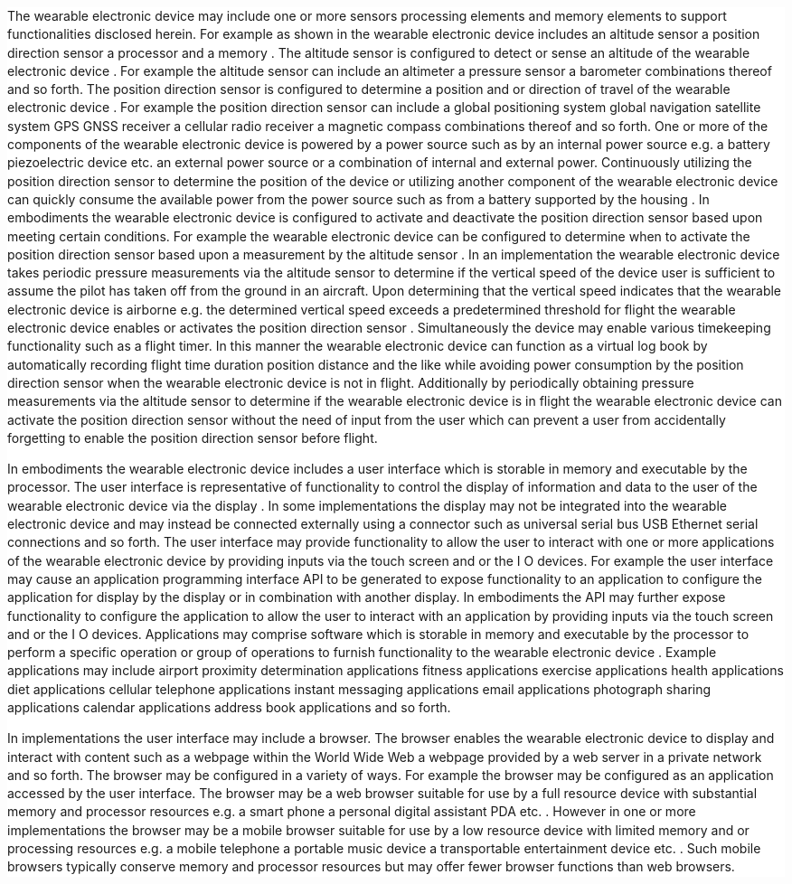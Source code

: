 The wearable electronic device may include one or more sensors processing elements and memory elements to support functionalities disclosed herein. For example as shown in the wearable electronic device includes an altitude sensor a position direction sensor a processor and a memory . The altitude sensor is configured to detect or sense an altitude of the wearable electronic device . For example the altitude sensor can include an altimeter a pressure sensor a barometer combinations thereof and so forth. The position direction sensor is configured to determine a position and or direction of travel of the wearable electronic device . For example the position direction sensor can include a global positioning system global navigation satellite system GPS GNSS receiver a cellular radio receiver a magnetic compass combinations thereof and so forth. One or more of the components of the wearable electronic device is powered by a power source such as by an internal power source e.g. a battery piezoelectric device etc. an external power source or a combination of internal and external power. Continuously utilizing the position direction sensor to determine the position of the device or utilizing another component of the wearable electronic device can quickly consume the available power from the power source such as from a battery supported by the housing . In embodiments the wearable electronic device is configured to activate and deactivate the position direction sensor based upon meeting certain conditions. For example the wearable electronic device can be configured to determine when to activate the position direction sensor based upon a measurement by the altitude sensor . In an implementation the wearable electronic device takes periodic pressure measurements via the altitude sensor to determine if the vertical speed of the device user is sufficient to assume the pilot has taken off from the ground in an aircraft. Upon determining that the vertical speed indicates that the wearable electronic device is airborne e.g. the determined vertical speed exceeds a predetermined threshold for flight the wearable electronic device enables or activates the position direction sensor . Simultaneously the device may enable various timekeeping functionality such as a flight timer. In this manner the wearable electronic device can function as a virtual log book by automatically recording flight time duration position distance and the like while avoiding power consumption by the position direction sensor when the wearable electronic device is not in flight. Additionally by periodically obtaining pressure measurements via the altitude sensor to determine if the wearable electronic device is in flight the wearable electronic device can activate the position direction sensor without the need of input from the user which can prevent a user from accidentally forgetting to enable the position direction sensor before flight.

In embodiments the wearable electronic device includes a user interface which is storable in memory and executable by the processor. The user interface is representative of functionality to control the display of information and data to the user of the wearable electronic device via the display . In some implementations the display may not be integrated into the wearable electronic device and may instead be connected externally using a connector such as universal serial bus USB Ethernet serial connections and so forth. The user interface may provide functionality to allow the user to interact with one or more applications of the wearable electronic device by providing inputs via the touch screen and or the I O devices. For example the user interface may cause an application programming interface API to be generated to expose functionality to an application to configure the application for display by the display or in combination with another display. In embodiments the API may further expose functionality to configure the application to allow the user to interact with an application by providing inputs via the touch screen and or the I O devices. Applications may comprise software which is storable in memory and executable by the processor to perform a specific operation or group of operations to furnish functionality to the wearable electronic device . Example applications may include airport proximity determination applications fitness applications exercise applications health applications diet applications cellular telephone applications instant messaging applications email applications photograph sharing applications calendar applications address book applications and so forth.

In implementations the user interface may include a browser. The browser enables the wearable electronic device to display and interact with content such as a webpage within the World Wide Web a webpage provided by a web server in a private network and so forth. The browser may be configured in a variety of ways. For example the browser may be configured as an application accessed by the user interface. The browser may be a web browser suitable for use by a full resource device with substantial memory and processor resources e.g. a smart phone a personal digital assistant PDA etc. . However in one or more implementations the browser may be a mobile browser suitable for use by a low resource device with limited memory and or processing resources e.g. a mobile telephone a portable music device a transportable entertainment device etc. . Such mobile browsers typically conserve memory and processor resources but may offer fewer browser functions than web browsers.
